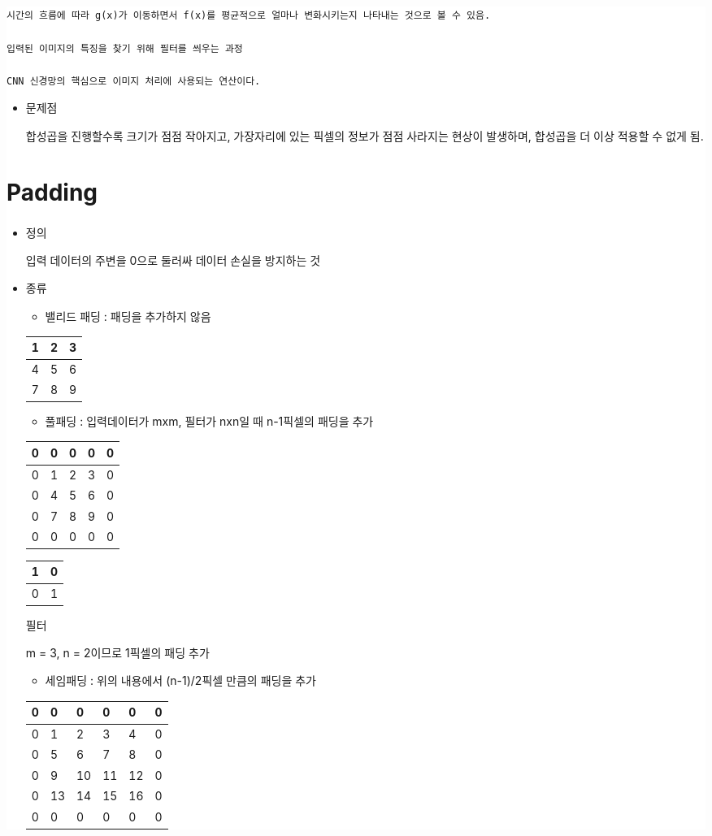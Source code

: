     시간의 흐름에 따라 g(x)가 이동하면서 f(x)를 평균적으로 얼마나 변화시키는지 나타내는 것으로 볼 수 있음.
    
    입력된 이미지의 특징을 찾기 위해 필터를 씌우는 과정
    
    CNN 신경망의 핵심으로 이미지 처리에 사용되는 연산이다.
    
- 문제점
    
    합성곱을 진행할수록 크기가 점점 작아지고, 가장자리에 있는 픽셀의 정보가 점점 사라지는 현상이 발생하며, 합성곱을 더 이상 적용할 수 없게 됨.
    

# Padding

- 정의
    
    입력 데이터의 주변을 0으로 둘러싸 데이터 손실을 방지하는 것
    
- 종류
    - 밸리드 패딩 : 패딩을 추가하지 않음
    
    | 1 | 2 | 3 |
    | --- | --- | --- |
    | 4 | 5 | 6 |
    | 7 | 8 | 9 |
    - 풀패딩 : 입력데이터가 mxm, 필터가 nxn일 때 n-1픽셀의 패딩을 추가
    
    | 0 | 0 | 0 | 0 | 0 |
    | --- | --- | --- | --- | --- |
    | 0 | 1 | 2 | 3 | 0 |
    | 0 | 4 | 5 | 6 | 0 |
    | 0 | 7 | 8 | 9 | 0 |
    | 0 | 0 | 0 | 0 | 0 |
    
    | 1 | 0 |
    | --- | --- |
    | 0 | 1 |
    
    필터
    
    m = 3, n = 2이므로 1픽셀의 패딩 추가
    
    - 세임패딩 : 위의 내용에서 (n-1)/2픽셀 만큼의 패딩을 추가
    
    | 0 | 0 | 0 | 0 | 0 | 0 |
    | --- | --- | --- | --- | --- | --- |
    | 0 | 1 | 2 | 3 | 4 | 0 |
    | 0 | 5 | 6 | 7 | 8 | 0 |
    | 0 | 9 | 10 | 11 | 12 | 0 |
    | 0 | 13 | 14 | 15 | 16 | 0 |
    | 0 | 0 | 0 | 0 | 0 | 0 |
    